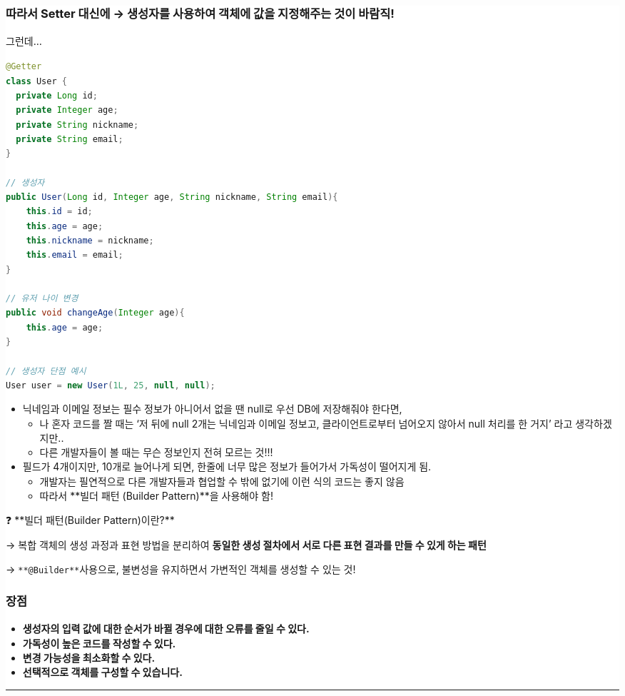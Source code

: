 
### 따라서 **Setter 대신에 → 생성자를 사용하여 객체에 값을 지정해주는 것이 바람직!**

그런데…

```java
@Getter
class User {
  private Long id;
  private Integer age;
  private String nickname;
  private String email;
}

// 생성자
public User(Long id, Integer age, String nickname, String email){
	this.id = id;
	this.age = age;
	this.nickname = nickname;
	this.email = email;
}

// 유저 나이 변경
public void changeAge(Integer age){
	this.age = age;
}

// 생성자 단점 예시
User user = new User(1L, 25, null, null);
```

- 닉네임과 이메일 정보는 필수 정보가 아니어서 없을 땐 null로 우선 DB에 저장해줘야 한다면,
    - 나 혼자 코드를 짤 때는 ‘저 뒤에 null 2개는 닉네임과 이메일 정보고, 클라이언트로부터 넘어오지 않아서 null 처리를 한 거지’ 라고 생각하겠지만..
    - 다른 개발자들이 볼 때는 무슨 정보인지 전혀 모르는 것!!!
- 필드가 4개이지만, 10개로 늘어나게 되면, 한줄에 너무 많은 정보가 들어가서 가독성이 떨어지게 됨.
    - 개발자는 필연적으로 다른 개발자들과 협업할 수 밖에 없기에 이런 식의 코드는 좋지 않음
    - 따라서 **빌더 패턴 (Builder Pattern)**을 사용해야 함!
    

<aside>
❓ **빌더 패턴(Builder Pattern)이란?**

→ 복합 객체의 생성 과정과 표현 방법을 분리하여 **동일한 생성 절차에서 서로 다른 표현 결과를 만들 수 있게 하는 패턴**

→ `**@Builder**`사용으로, 불변성을 유지하면서 가변적인 객체를 생성할 수 있는 것!

### 장점

- ****생성자의 입력 값에 대한 순서가 바뀔 경우에 대한 오류를 줄일 수 있다.****
- ****가독성이 높은 코드를 작성할 수 있다.****
- ****변경 가능성을 최소화할 수 있다.****
- ****선택적으로 객체를 구성할 수 있습니다.****

---
